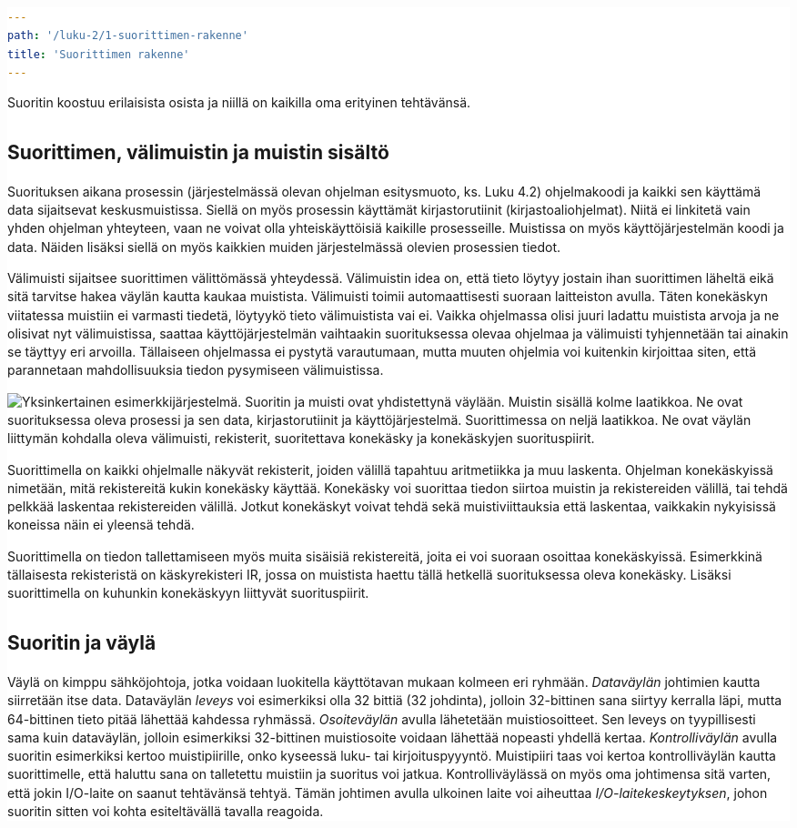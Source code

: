 ```yaml
---
path: '/luku-2/1-suorittimen-rakenne'
title: 'Suorittimen rakenne'
---
```


<div>
<lead>Suoritin koostuu erilaisista osista ja niillä on kaikilla oma erityinen tehtävänsä. </lead>
</div>

## Suorittimen, välimuistin ja muistin sisältö

Suorituksen aikana prosessin (järjestelmässä olevan ohjelman esitysmuoto, ks. Luku 4.2) ohjelmakoodi ja kaikki sen käyttämä data sijaitsevat keskusmuistissa. Siellä on myös prosessin käyttämät kirjastorutiinit (kirjastoaliohjelmat). Niitä ei linkitetä vain yhden ohjelman yhteyteen, vaan ne voivat olla yhteiskäyttöisiä kaikille prosesseille. Muistissa on myös käyttöjärjestelmän koodi ja data. Näiden lisäksi siellä on myös kaikkien muiden järjestelmässä olevien prosessien tiedot.

Välimuisti sijaitsee suorittimen välittömässä yhteydessä. Välimuistin idea on, että tieto löytyy jostain ihan suorittimen läheltä eikä sitä tarvitse hakea väylän kautta kaukaa muistista. Välimuisti toimii automaattisesti suoraan laitteiston avulla. Täten konekäskyn viitatessa muistiin ei varmasti tiedetä, löytyykö tieto välimuistista vai ei. Vaikka ohjelmassa olisi juuri ladattu muistista arvoja ja ne olisivat nyt välimuistissa, saattaa käyttöjärjestelmän vaihtaakin suorituksessa olevaa ohjelmaa ja välimuisti tyhjennetään tai ainakin se täyttyy eri arvoilla. Tällaiseen ohjelmassa ei pystytä varautumaan, mutta muuten ohjelmia voi kuitenkin kirjoittaa siten, että parannetaan mahdollisuuksia tiedon pysymiseen välimuistissa.



![Yksinkertainen esimerkkijärjestelmä. Suoritin ja muisti ovat yhdistettynä väylään. Muistin sisällä kolme laatikkoa. Ne ovat suorituksessa oleva prosessi ja sen data, kirjastorutiinit ja käyttöjärjestelmä. Suorittimessa on neljä laatikkoa. Ne ovat väylän liittymän kohdalla oleva välimuisti, rekisterit, suoritettava konekäsky ja konekäskyjen suorituspiirit.](./ch-2-1-suoritin-ja-muisti.svg)
<div>
<illustrations motive="ch-2-1-suoritin-ja-muisti"></illustrations>
</div>

Suorittimella on kaikki ohjelmalle näkyvät rekisterit, joiden välillä tapahtuu aritmetiikka ja muu laskenta. Ohjelman konekäskyissä nimetään, mitä rekistereitä kukin konekäsky käyttää. Konekäsky voi suorittaa tiedon siirtoa muistin ja rekistereiden välillä, tai tehdä pelkkää laskentaa rekistereiden välillä. Jotkut konekäskyt voivat tehdä sekä muistiviittauksia että laskentaa, vaikkakin nykyisissä koneissa näin ei yleensä tehdä.

Suorittimella on tiedon tallettamiseen myös muita sisäisiä rekistereitä, joita ei voi suoraan osoittaa konekäskyissä. Esimerkkinä tällaisesta rekisteristä on käskyrekisteri IR, jossa on muistista haettu tällä hetkellä suorituksessa oleva konekäsky. Lisäksi suorittimella on kuhunkin konekäskyyn liittyvät suorituspiirit.

## Suoritin ja väylä

Väylä on kimppu sähköjohtoja, jotka voidaan luokitella käyttötavan mukaan kolmeen eri ryhmään. _Dataväylän_ johtimien kautta siirretään itse data. Dataväylän _leveys_ voi esimerkiksi olla 32 bittiä (32 johdinta), jolloin 32-bittinen sana siirtyy kerralla läpi, mutta 64-bittinen tieto pitää lähettää kahdessa ryhmässä. _Osoiteväylän_ avulla lähetetään muistiosoitteet. Sen leveys on tyypillisesti sama kuin dataväylän, jolloin esimerkiksi 32-bittinen muistiosoite voidaan lähettää nopeasti yhdellä kertaa. _Kontrolliväylän_ avulla suoritin esimerkiksi kertoo muistipiirille, onko kyseessä luku- tai kirjoituspyyyntö. Muistipiiri taas voi kertoa kontrolliväylän kautta suorittimelle, että haluttu sana on talletettu muistiin ja suoritus voi jatkua. Kontrolliväylässä on myös oma johtimensa sitä varten, että jokin I/O-laite on saanut tehtävänsä tehtyä. Tämän johtimen avulla ulkoinen laite voi aiheuttaa _I/O-laitekeskeytyksen_, johon suoritin sitten voi kohta esiteltävällä tavalla reagoida.
